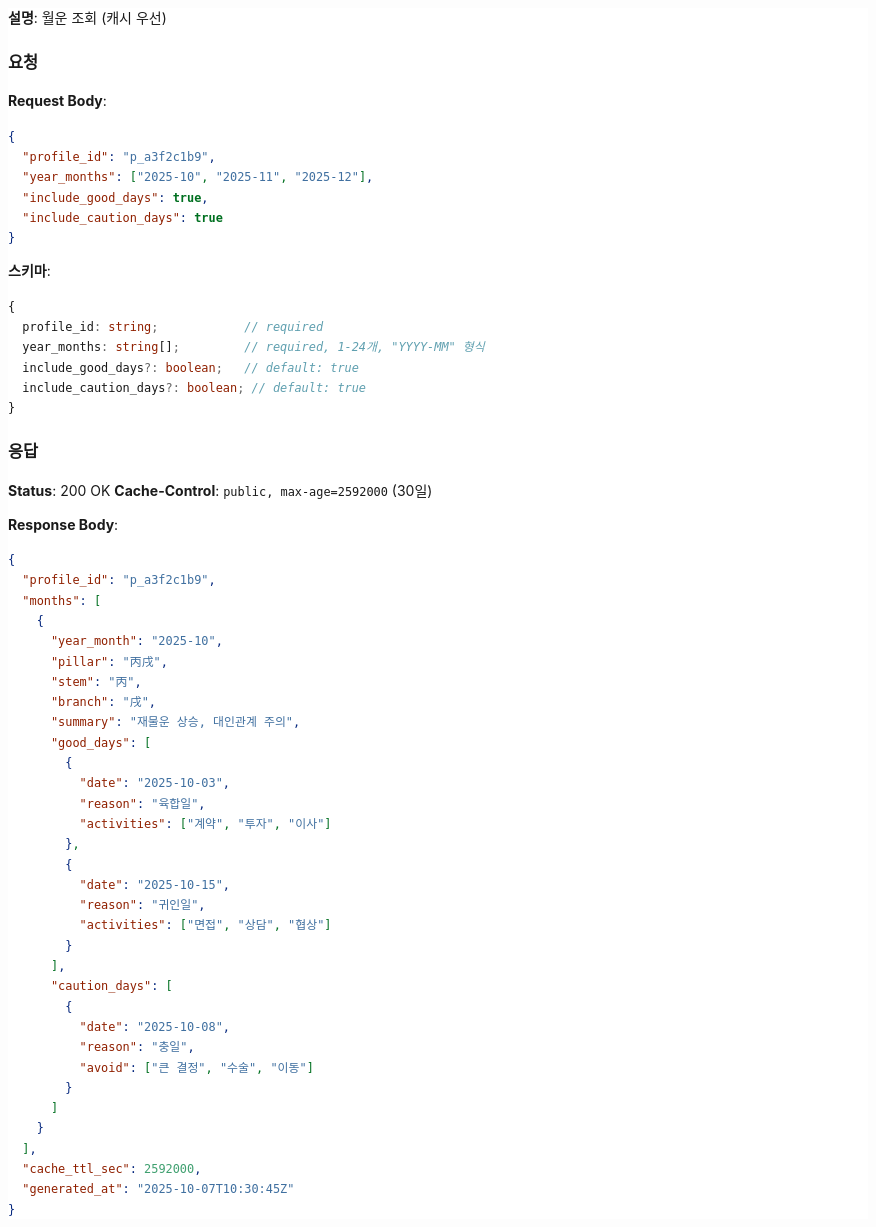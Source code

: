 **설명**: 월운 조회 (캐시 우선)

### 요청

**Request Body**:
```json
{
  "profile_id": "p_a3f2c1b9",
  "year_months": ["2025-10", "2025-11", "2025-12"],
  "include_good_days": true,
  "include_caution_days": true
}
```

**스키마**:
```typescript
{
  profile_id: string;            // required
  year_months: string[];         // required, 1-24개, "YYYY-MM" 형식
  include_good_days?: boolean;   // default: true
  include_caution_days?: boolean; // default: true
}
```

### 응답

**Status**: 200 OK
**Cache-Control**: `public, max-age=2592000` (30일)

**Response Body**:
```json
{
  "profile_id": "p_a3f2c1b9",
  "months": [
    {
      "year_month": "2025-10",
      "pillar": "丙戌",
      "stem": "丙",
      "branch": "戌",
      "summary": "재물운 상승, 대인관계 주의",
      "good_days": [
        {
          "date": "2025-10-03",
          "reason": "육합일",
          "activities": ["계약", "투자", "이사"]
        },
        {
          "date": "2025-10-15",
          "reason": "귀인일",
          "activities": ["면접", "상담", "협상"]
        }
      ],
      "caution_days": [
        {
          "date": "2025-10-08",
          "reason": "충일",
          "avoid": ["큰 결정", "수술", "이동"]
        }
      ]
    }
  ],
  "cache_ttl_sec": 2592000,
  "generated_at": "2025-10-07T10:30:45Z"
}
```
